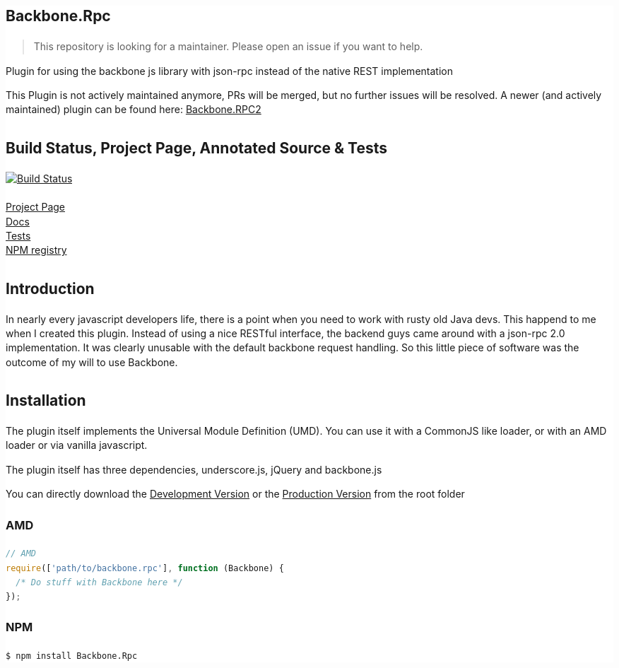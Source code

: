 ## Backbone.Rpc

> This repository is looking for a maintainer. Please open an issue if you want to help.

Plugin for using the backbone js library with json-rpc instead of the native REST implementation

This Plugin is not actively maintained anymore, PRs will be merged, but no further issues will be resolved.
A newer (and actively maintained) plugin can be found here: [Backbone.RPC2](https://github.com/akinnee/Backbone.RPC2)

## Build Status, Project Page, Annotated Source & Tests
[![Build Status](https://secure.travis-ci.org/asciidisco/Backbone.Rpc.png?branch=master)](http://travis-ci.org/asciidisco/Backbone.Rpc)<br /><br />
[Project Page](http://asciidisco.github.com/Backbone.Rpc/index.html)<br />
[Docs](http://asciidisco.github.com/Backbone.Rpc/docs/backbone.rpc.html)<br />
[Tests](http://asciidisco.github.com/Backbone.Rpc/test/index.html)<br />
[NPM registry](http://search.npmjs.org/#/Backbone.Rpc)


## Introduction
In nearly every javascript developers life, there is a point when you need to work with
rusty old Java devs. This happend to me when I created this plugin.
Instead of using a nice RESTful interface, the backend guys came around with a
json-rpc 2.0 implementation. It was clearly unusable with the default
backbone request handling. So this little piece of software was the outcome
of my will to use Backbone.

## Installation

The plugin itself implements the Universal Module Definition (UMD).
You can use it with a CommonJS like loader, or with an AMD loader or via
vanilla javascript.

The plugin itself has three dependencies, underscore.js, jQuery and backbone.js

You can directly download the
[Development Version](https://raw.github.com/asciidisco/Backbone.Rpc/master/backbone.rpc.js)
or the
[Production Version](https://raw.github.com/asciidisco/Backbone.Rpc/master/backbone.rpc.min.js)
from the root folder

### AMD
```javascript
// AMD
require(['path/to/backbone.rpc'], function (Backbone) {
  /* Do stuff with Backbone here */
});
```
### NPM
```shell
$ npm install Backbone.Rpc
```
